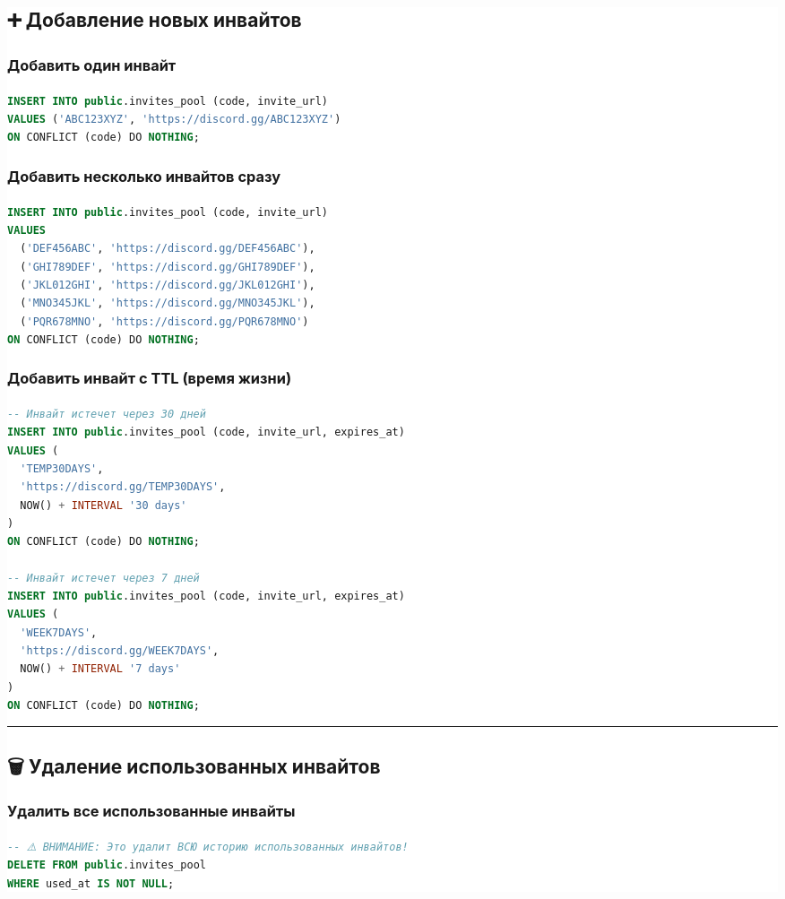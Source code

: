 
## ➕ Добавление новых инвайтов

### Добавить один инвайт
```sql
INSERT INTO public.invites_pool (code, invite_url) 
VALUES ('ABC123XYZ', 'https://discord.gg/ABC123XYZ')
ON CONFLICT (code) DO NOTHING;
```

### Добавить несколько инвайтов сразу
```sql
INSERT INTO public.invites_pool (code, invite_url) 
VALUES 
  ('DEF456ABC', 'https://discord.gg/DEF456ABC'),
  ('GHI789DEF', 'https://discord.gg/GHI789DEF'),
  ('JKL012GHI', 'https://discord.gg/JKL012GHI'),
  ('MNO345JKL', 'https://discord.gg/MNO345JKL'),
  ('PQR678MNO', 'https://discord.gg/PQR678MNO')
ON CONFLICT (code) DO NOTHING;
```

### Добавить инвайт с TTL (время жизни)
```sql
-- Инвайт истечет через 30 дней
INSERT INTO public.invites_pool (code, invite_url, expires_at) 
VALUES (
  'TEMP30DAYS', 
  'https://discord.gg/TEMP30DAYS',
  NOW() + INTERVAL '30 days'
)
ON CONFLICT (code) DO NOTHING;

-- Инвайт истечет через 7 дней
INSERT INTO public.invites_pool (code, invite_url, expires_at) 
VALUES (
  'WEEK7DAYS', 
  'https://discord.gg/WEEK7DAYS',
  NOW() + INTERVAL '7 days'
)
ON CONFLICT (code) DO NOTHING;
```

---

## 🗑️ Удаление использованных инвайтов

### Удалить все использованные инвайты
```sql
-- ⚠️ ВНИМАНИЕ: Это удалит ВСЮ историю использованных инвайтов!
DELETE FROM public.invites_pool 
WHERE used_at IS NOT NULL;
```
